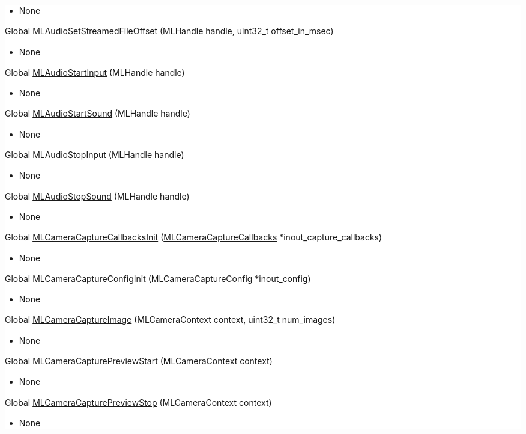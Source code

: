 *  None  

Global [MLAudioSetStreamedFileOffset](/versioned_docs/version-02-Aug-2023/api-ref/api/Modules/group___audio/group___audio_defs/group___audio_output/group___output_parameters.md#mlresult-mlaudiosetstreamedfileoffset)  (MLHandle handle, uint32_t offset_in_msec)

*  None  

Global [MLAudioStartInput](/versioned_docs/version-02-Aug-2023/api-ref/api/Modules/group___audio/group___audio_defs/group___audio_output/group___audio_input/group___input_control.md#mlresult-mlaudiostartinput)  (MLHandle handle)

*  None  

Global [MLAudioStartSound](/versioned_docs/version-02-Aug-2023/api-ref/api/Modules/group___audio/group___audio_defs/group___audio_output/group___output_control.md#mlresult-mlaudiostartsound)  (MLHandle handle)

*  None  

Global [MLAudioStopInput](/versioned_docs/version-02-Aug-2023/api-ref/api/Modules/group___audio/group___audio_defs/group___audio_output/group___audio_input/group___input_control.md#mlresult-mlaudiostopinput)  (MLHandle handle)

*  None  

Global [MLAudioStopSound](/versioned_docs/version-02-Aug-2023/api-ref/api/Modules/group___audio/group___audio_defs/group___audio_output/group___output_control.md#mlresult-mlaudiostopsound)  (MLHandle handle)

*  None  

Global [MLCameraCaptureCallbacksInit](/versioned_docs/version-02-Aug-2023/api-ref/api/Modules/group___camera/group___camera.md#void-mlcameracapturecallbacksinit)  ([MLCameraCaptureCallbacks](/versioned_docs/version-02-Aug-2023/api-ref/api/Modules/group___camera/struct_m_l_camera_capture_callbacks.md) *inout_capture_callbacks)

*  None  

Global [MLCameraCaptureConfigInit](/versioned_docs/version-02-Aug-2023/api-ref/api/Modules/group___camera/group___camera.md#void-mlcameracaptureconfiginit)  ([MLCameraCaptureConfig](/versioned_docs/version-02-Aug-2023/api-ref/api/Modules/group___camera/struct_m_l_camera_capture_config.md) *inout_config)

*  None  

Global [MLCameraCaptureImage](/versioned_docs/version-02-Aug-2023/api-ref/api/Modules/group___camera/group___camera.md#mlresult-mlcameracaptureimage)  (MLCameraContext context, uint32_t num_images)

*  None  

Global [MLCameraCapturePreviewStart](/versioned_docs/version-02-Aug-2023/api-ref/api/Modules/group___camera/group___camera.md#mlresult-mlcameracapturepreviewstart)  (MLCameraContext context)

*  None  

Global [MLCameraCapturePreviewStop](/versioned_docs/version-02-Aug-2023/api-ref/api/Modules/group___camera/group___camera.md#mlresult-mlcameracapturepreviewstop)  (MLCameraContext context)

*  None  
